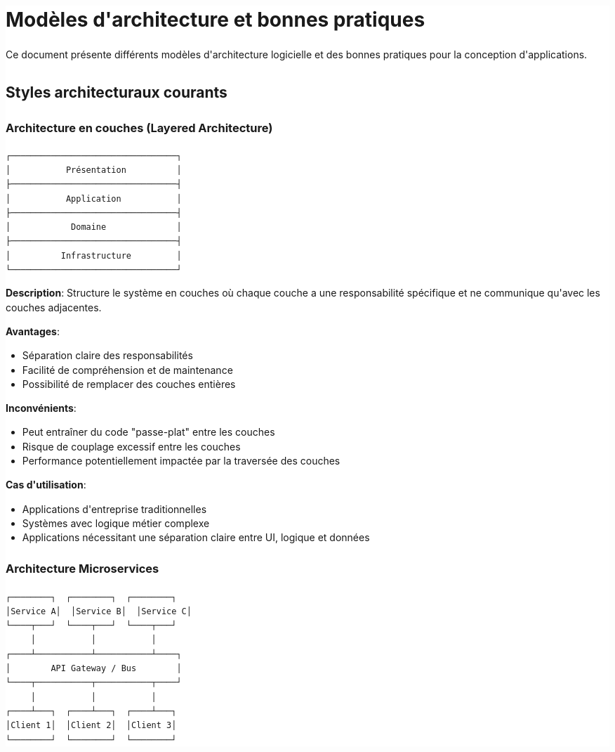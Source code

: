 # Modèles d'architecture et bonnes pratiques

Ce document présente différents modèles d'architecture logicielle et des bonnes pratiques pour la conception d'applications.

## Styles architecturaux courants

### Architecture en couches (Layered Architecture)

```
┌─────────────────────────────────┐
│           Présentation          │
├─────────────────────────────────┤
│           Application           │
├─────────────────────────────────┤
│            Domaine              │
├─────────────────────────────────┤
│          Infrastructure         │
└─────────────────────────────────┘
```

**Description**: Structure le système en couches où chaque couche a une responsabilité spécifique et ne communique qu'avec les couches adjacentes.

**Avantages**:
- Séparation claire des responsabilités
- Facilité de compréhension et de maintenance
- Possibilité de remplacer des couches entières

**Inconvénients**:
- Peut entraîner du code "passe-plat" entre les couches
- Risque de couplage excessif entre les couches
- Performance potentiellement impactée par la traversée des couches

**Cas d'utilisation**:
- Applications d'entreprise traditionnelles
- Systèmes avec logique métier complexe
- Applications nécessitant une séparation claire entre UI, logique et données

### Architecture Microservices

```
┌────────┐  ┌────────┐  ┌────────┐
│Service A│  │Service B│  │Service C│
└────┬───┘  └────┬───┘  └────┬───┘
     │           │           │
┌────┴───────────┴───────────┴────┐
│        API Gateway / Bus        │
└────┬───────────┬───────────┬────┘
     │           │           │
┌────┴───┐  ┌────┴───┐  ┌────┴───┐
│Client 1│  │Client 2│  │Client 3│
└────────┘  └────────┘  └────────┘
```
